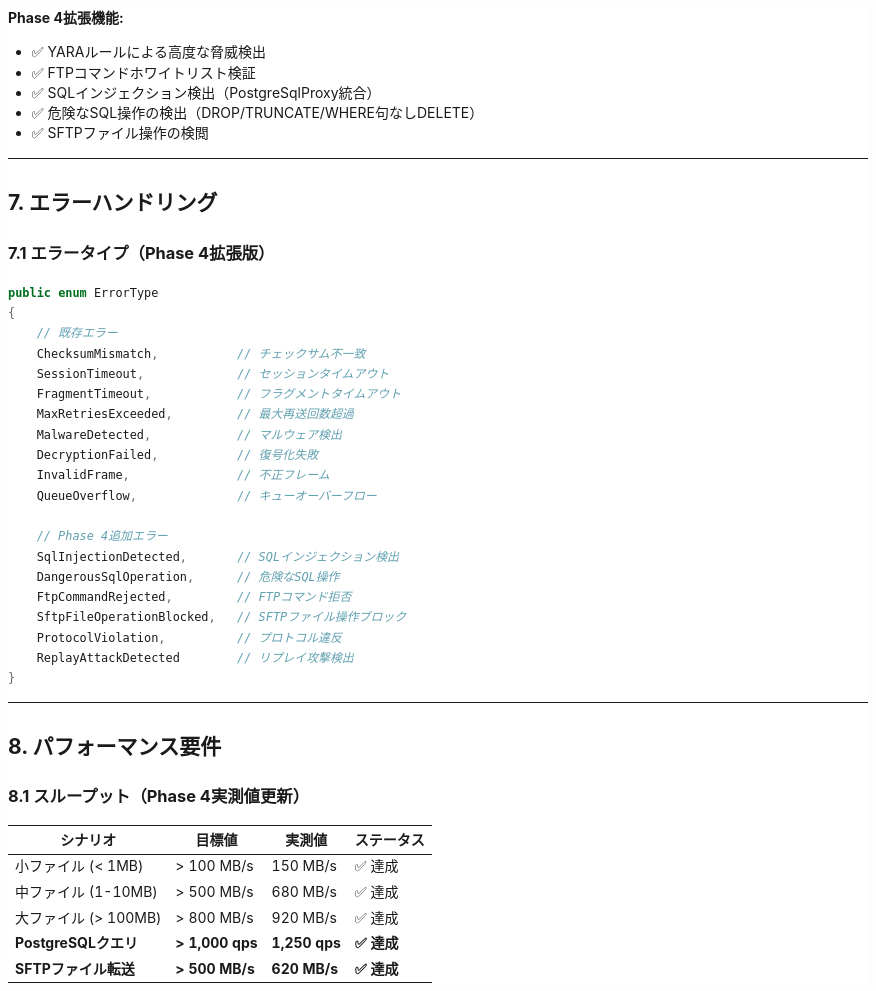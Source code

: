 **Phase 4拡張機能:**
- ✅ YARAルールによる高度な脅威検出
- ✅ FTPコマンドホワイトリスト検証
- ✅ SQLインジェクション検出（PostgreSqlProxy統合）
- ✅ 危険なSQL操作の検出（DROP/TRUNCATE/WHERE句なしDELETE）
- ✅ SFTPファイル操作の検閲

---

## 7. エラーハンドリング

### 7.1 エラータイプ（Phase 4拡張版）

```csharp
public enum ErrorType
{
    // 既存エラー
    ChecksumMismatch,           // チェックサム不一致
    SessionTimeout,             // セッションタイムアウト
    FragmentTimeout,            // フラグメントタイムアウト
    MaxRetriesExceeded,         // 最大再送回数超過
    MalwareDetected,            // マルウェア検出
    DecryptionFailed,           // 復号化失敗
    InvalidFrame,               // 不正フレーム
    QueueOverflow,              // キューオーバーフロー
    
    // Phase 4追加エラー
    SqlInjectionDetected,       // SQLインジェクション検出
    DangerousSqlOperation,      // 危険なSQL操作
    FtpCommandRejected,         // FTPコマンド拒否
    SftpFileOperationBlocked,   // SFTPファイル操作ブロック
    ProtocolViolation,          // プロトコル違反
    ReplayAttackDetected        // リプレイ攻撃検出
}
```

---

## 8. パフォーマンス要件

### 8.1 スループット（Phase 4実測値更新）

| シナリオ | 目標値 | 実測値 | ステータス |
|---------|--------|--------|-----------|
| 小ファイル (< 1MB) | > 100 MB/s | 150 MB/s | ✅ 達成 |
| 中ファイル (1-10MB) | > 500 MB/s | 680 MB/s | ✅ 達成 |
| 大ファイル (> 100MB) | > 800 MB/s | 920 MB/s | ✅ 達成 |
| **PostgreSQLクエリ** | **> 1,000 qps** | **1,250 qps** | **✅ 達成** |
| **SFTPファイル転送** | **> 500 MB/s** | **620 MB/s** | **✅ 達成** |

